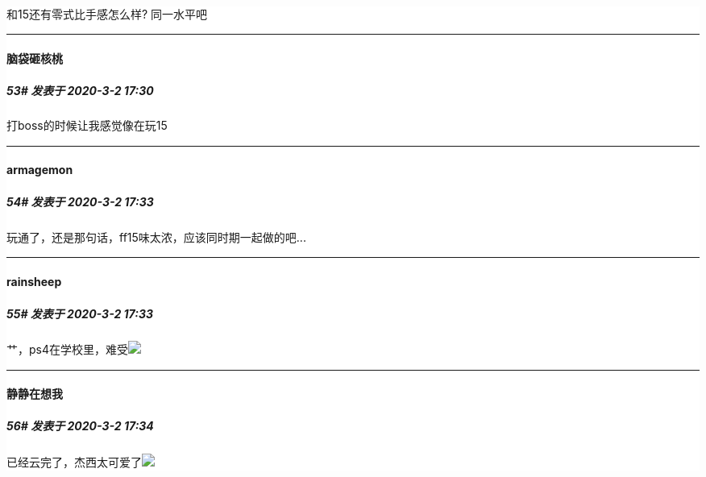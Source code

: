 和15还有零式比手感怎么样?</blockquote>
同一水平吧







*****

####  脑袋砸核桃  
##### 53#       发表于 2020-3-2 17:30




打boss的时候让我感觉像在玩15







*****

####  armagemon  
##### 54#       发表于 2020-3-2 17:33




玩通了，还是那句话，ff15味太浓，应该同时期一起做的吧...







*****

####  rainsheep  
##### 55#       发表于 2020-3-2 17:33




艹，ps4在学校里，难受<img src="https://static.saraba1st.com/image/smiley/face2017/001.png" referrerpolicy="no-referrer">







*****

####  静静在想我  
##### 56#       发表于 2020-3-2 17:34




已经云完了，杰西太可爱了<img src="https://static.saraba1st.com/image/smiley/face2017/074.png" referrerpolicy="no-referrer">


